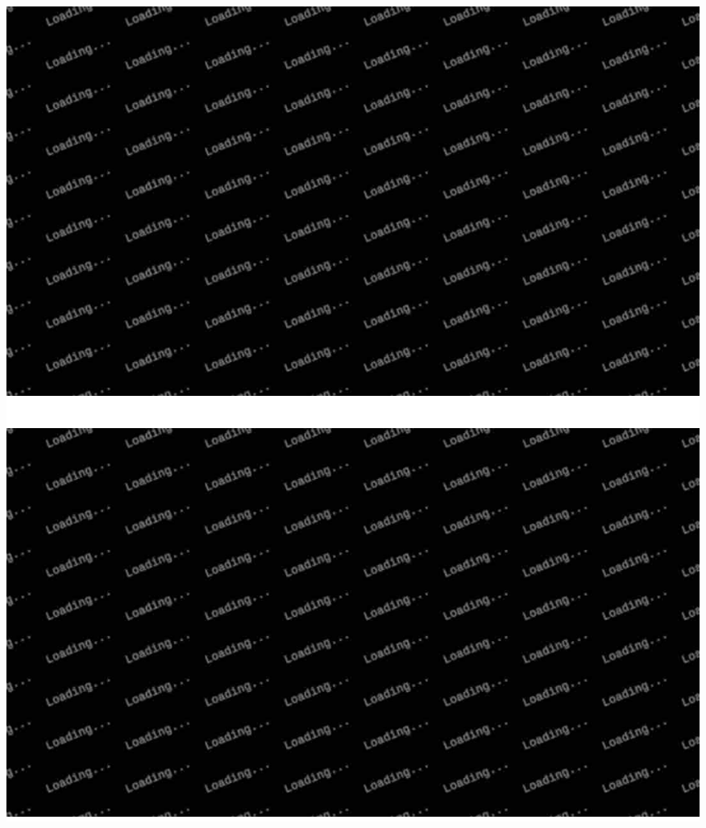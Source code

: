  <img width="100%" height="100%" class="lazyload" src="./../images/loading.jpg"
 data-src="./../images/VA34/bd-01420-1090px.jpg"
 data-srcset="./../images/VA34/bd-01420-512px.jpg 512w,
 ./../images/VA34/bd-01420-768px.jpg 768w,
 ./../images/VA34/bd-01420-1090px.jpg 1090w"
 sizes="(min-width: 1218px) 1090px,
 (min-width: 768px) 87vw,
 89vw" />
</div>

<br>

<div id="container1" class="twentytwenty-container">
 <img width="100%" height="100%" class="lazyload" src="./../images/loading.jpg"
 data-src="./../images/VA34/tv-01494-1090px.jpg"